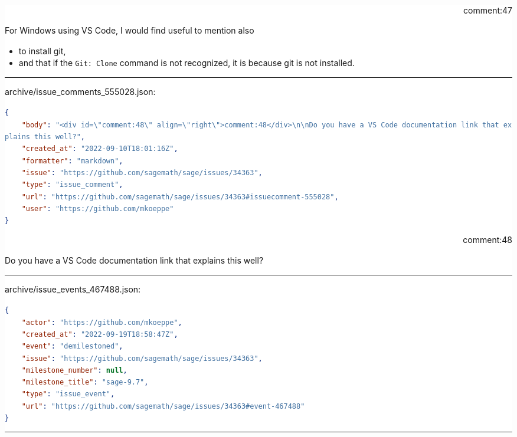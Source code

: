 <div id="comment:47" align="right">comment:47</div>

For Windows using VS Code,  I would find useful to mention also 

* to install git, 
* and that if the `Git: Clone` command is not recognized, it is because git is not installed.



---

archive/issue_comments_555028.json:
```json
{
    "body": "<div id=\"comment:48\" align=\"right\">comment:48</div>\n\nDo you have a VS Code documentation link that explains this well?",
    "created_at": "2022-09-10T18:01:16Z",
    "formatter": "markdown",
    "issue": "https://github.com/sagemath/sage/issues/34363",
    "type": "issue_comment",
    "url": "https://github.com/sagemath/sage/issues/34363#issuecomment-555028",
    "user": "https://github.com/mkoeppe"
}
```

<div id="comment:48" align="right">comment:48</div>

Do you have a VS Code documentation link that explains this well?



---

archive/issue_events_467488.json:
```json
{
    "actor": "https://github.com/mkoeppe",
    "created_at": "2022-09-19T18:58:47Z",
    "event": "demilestoned",
    "issue": "https://github.com/sagemath/sage/issues/34363",
    "milestone_number": null,
    "milestone_title": "sage-9.7",
    "type": "issue_event",
    "url": "https://github.com/sagemath/sage/issues/34363#event-467488"
}
```



---

